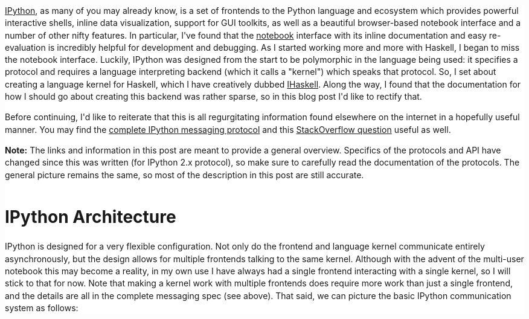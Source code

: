 [IPython](http://ipython.org/), as many of you may already know, is a set of
frontends to the Python language and ecosystem which provides powerful
interactive shells, inline data visualization, support for GUI toolkits, as well
as a beautiful browser-based notebook interface and a number of other nifty
features. In particular, I've found that the
[notebook](http://ipython.org/notebook.html) interface with its inline
documentation and easy re-evaluation is incredibly helpful for development and
debugging. As I started working more and more with Haskell, I began to miss the
notebook interface. Luckily, IPython was designed from the start to be
polymorphic in the language being used: it specifies a protocol and requires a
language interpreting backend (which it calls a "kernel") which speaks that
protocol. So, I set about creating a language kernel for Haskell, which I have
creatively dubbed [IHaskell](https://github.com/gibiansky/IHaskell). Along the
way, I found that the documentation for how I should go about creating this
backend was rather sparse, so in this blog post I'd like to rectify that.

Before continuing, I'd like to reiterate that this is all regurgitating
information found elsewhere on the internet in a hopefully useful manner. You
may find the [complete IPython messaging protocol](http://ipython.org/ipython-doc/dev/development/messaging.html)
and this [StackOverflow question](http://stackoverflow.com/questions/16240747/sending-messages-from-other-languages-to-an-ipython-kernel)
useful as well.

**Note:** The links and information in this post are meant to provide a general
overview. Specifics of the protocols and API have changed since this was
written (for IPython 2.x protocol), so make sure to carefully read the
documentation of the protocols. The general picture remains the same, so most
of the description in this post are still accurate.


IPython Architecture
===

IPython is designed for a very flexible configuration. Not only do the frontend
and language kernel communicate entirely asynchronously, but the design allows
for multiple frontends talking to the same kernel. Although with the advent of
the multi-user notebook this may become a reality, in my own use I have
always had a single frontend interacting with a single kernel, so I will stick
to that for now. Note that making a kernel work with multiple frontends does
require more work than just a single frontend, and the details are all in the
complete messaging spec (see above). That said, we can picture the basic IPython
communication system as follows:
